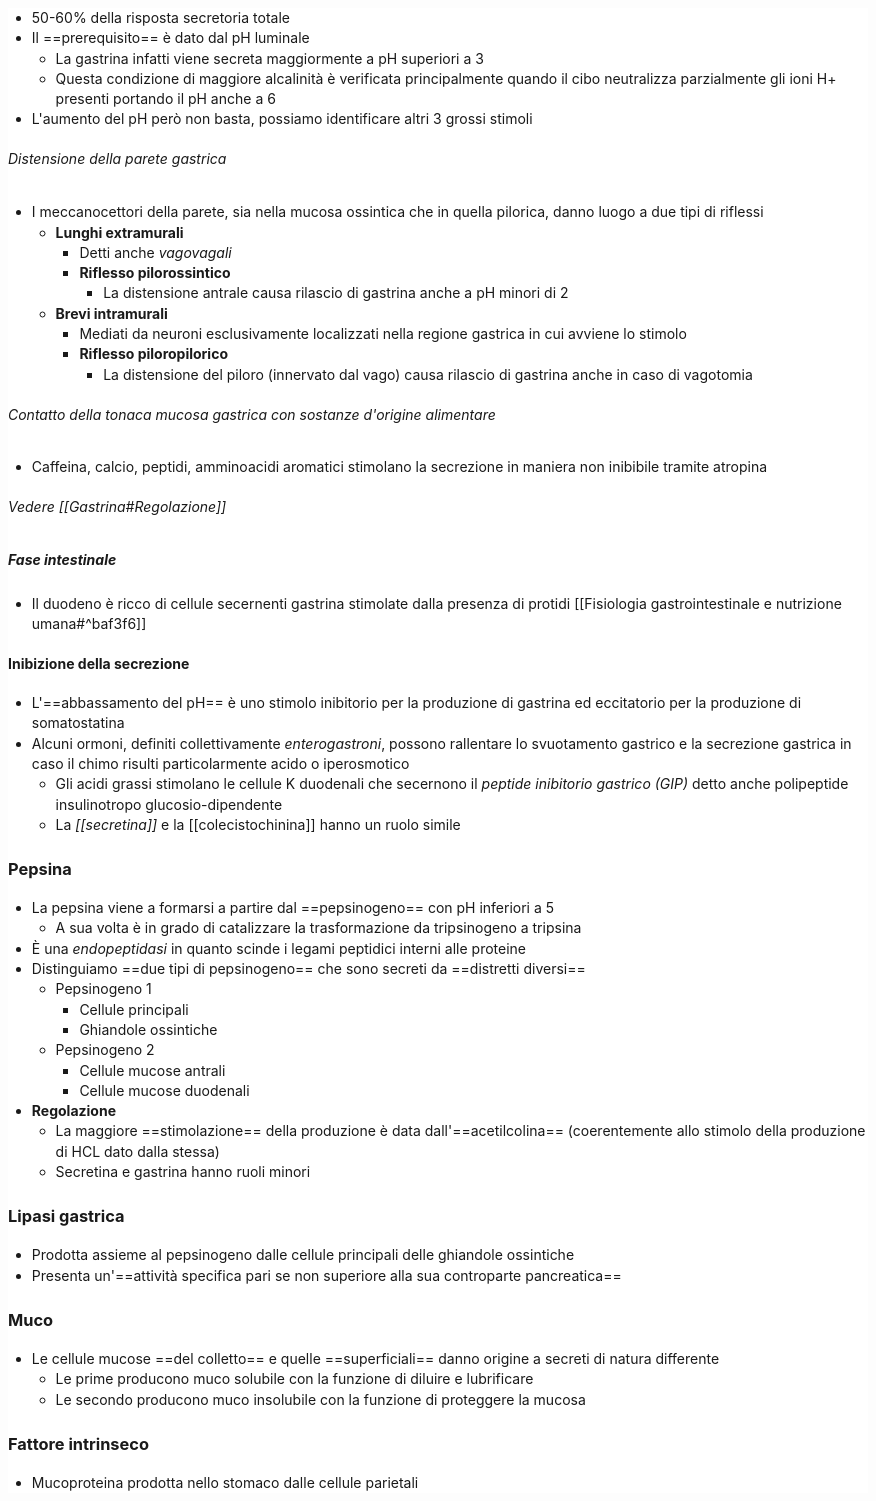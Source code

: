 - 50-60% della risposta secretoria totale 
- Il ==prerequisito== è dato dal pH luminale
	- La gastrina infatti viene secreta maggiormente a pH superiori a 3
	- Questa condizione di maggiore alcalinità è verificata principalmente quando il cibo neutralizza parzialmente gli ioni H+ presenti portando il pH anche a 6
- L'aumento del pH però non basta, possiamo identificare altri 3 grossi stimoli
###### Distensione della parete gastrica
- I meccanocettori della parete, sia nella mucosa ossintica che in quella pilorica, danno luogo a due tipi di riflessi
	- **Lunghi extramurali**
		- Detti anche *vagovagali*
		- **Riflesso pilorossintico**
			- La distensione antrale causa rilascio di gastrina anche a pH minori di 2
	- **Brevi intramurali**
		- Mediati da neuroni esclusivamente localizzati nella regione gastrica in cui avviene lo stimolo
		- **Riflesso piloropilorico**
			- La distensione del piloro (innervato dal vago) causa rilascio di gastrina anche in caso di vagotomia
###### Contatto della tonaca mucosa gastrica con sostanze d'origine alimentare
- Caffeina, calcio, peptidi, amminoacidi aromatici stimolano la secrezione in maniera non inibibile tramite atropina
###### Vedere [[Gastrina#Regolazione]]
##### Fase intestinale
- Il duodeno è ricco di cellule secernenti gastrina stimolate dalla presenza di protidi [[Fisiologia gastrointestinale e nutrizione umana#^baf3f6]]
#### Inibizione della secrezione
- L'==abbassamento del pH== è uno stimolo inibitorio per la produzione di gastrina ed eccitatorio per la produzione di somatostatina
- Alcuni ormoni, definiti collettivamente *enterogastroni*, possono rallentare lo svuotamento gastrico e la secrezione gastrica in caso il chimo risulti particolarmente acido o iperosmotico
	- Gli acidi grassi stimolano le cellule K duodenali che secernono il *peptide inibitorio gastrico (GIP)* detto anche polipeptide insulinotropo glucosio-dipendente
	- La *[[secretina]]* e la [[colecistochinina]] hanno un ruolo simile

### Pepsina
- La pepsina viene a formarsi a partire dal ==pepsinogeno== con pH inferiori a 5
	- A sua volta è in grado di catalizzare la trasformazione da tripsinogeno a tripsina
- È una *endopeptidasi* in quanto scinde i legami peptidici interni alle proteine
- Distinguiamo ==due tipi di pepsinogeno== che sono secreti da ==distretti diversi==
	- Pepsinogeno 1
		- Cellule principali
		- Ghiandole ossintiche
	- Pepsinogeno 2
		- Cellule mucose antrali
		- Cellule mucose duodenali
- **Regolazione**
	- La maggiore ==stimolazione== della produzione è data dall'==acetilcolina== (coerentemente allo stimolo della produzione di HCL dato dalla stessa)
	- Secretina e gastrina hanno ruoli minori
### Lipasi gastrica
- Prodotta assieme al pepsinogeno dalle cellule principali delle ghiandole ossintiche
- Presenta un'==attività specifica pari se non superiore alla sua controparte pancreatica==
### Muco
- Le cellule mucose ==del colletto== e quelle ==superficiali== danno origine a secreti di natura differente
	- Le prime producono muco solubile con la funzione di diluire e lubrificare
	- Le secondo producono muco insolubile con la funzione di proteggere la mucosa
### Fattore intrinseco
- Mucoproteina prodotta nello stomaco dalle cellule parietali